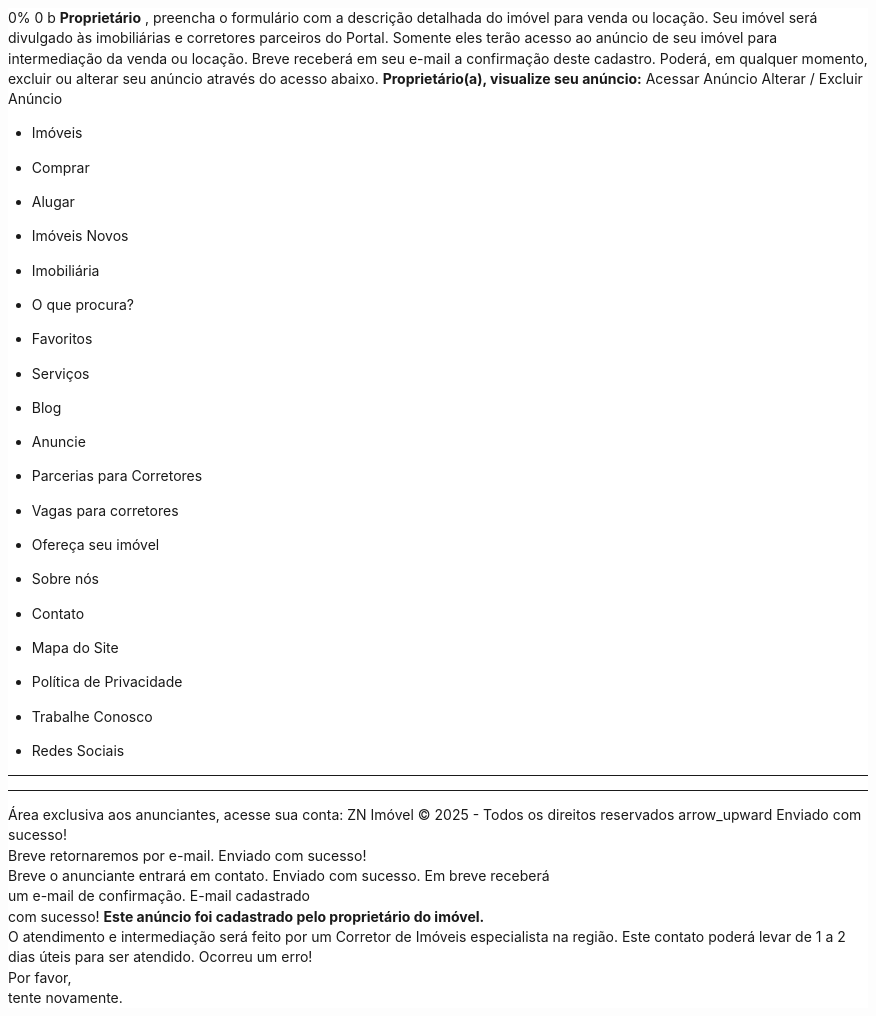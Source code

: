 
0%
0 b
**Proprietário** , preencha o formulário com a descrição detalhada do imóvel para venda ou locação.
Seu imóvel será divulgado às imobiliárias e corretores parceiros do Portal.
Somente eles terão acesso ao anúncio de seu imóvel para intermediação da venda ou locação.
Breve receberá em seu e-mail a confirmação deste cadastro.
Poderá, em qualquer momento, excluir ou alterar seu anúncio através do acesso abaixo.
**Proprietário(a), visualize seu anúncio:**
Acessar Anúncio Alterar / Excluir Anúncio
  * Imóveis
  * Comprar
  * Alugar
  * Imóveis Novos
  * Imobiliária
  * O que procura?
  * Favoritos


  * Serviços
  * Blog
  * Anuncie
  * Parcerias para Corretores
  * Vagas para corretores
  * Ofereça seu imóvel


  * Sobre nós
  * Contato
  * Mapa do Site
  * Política de Privacidade
  * Trabalhe Conosco


  * Redes Sociais


  *   *   * 

  *   *   * 

Área exclusiva aos anunciantes, acesse sua conta:
ZN Imóvel © 2025 - Todos os direitos reservados
arrow_upward 
Enviado com sucesso!   
Breve retornaremos por e-mail. 
Enviado com sucesso!   
Breve o anunciante entrará em contato. 
Enviado com sucesso.
Em breve receberá  
um e-mail de confirmação.
E-mail cadastrado   
com sucesso! 
**Este anúncio foi cadastrado pelo proprietário do imóvel.**  
O atendimento e intermediação será feito por um Corretor de Imóveis especialista na região. Este contato poderá levar de 1 a 2 dias úteis para ser atendido. 
Ocorreu um erro!   
Por favor,   
tente novamente. 
  